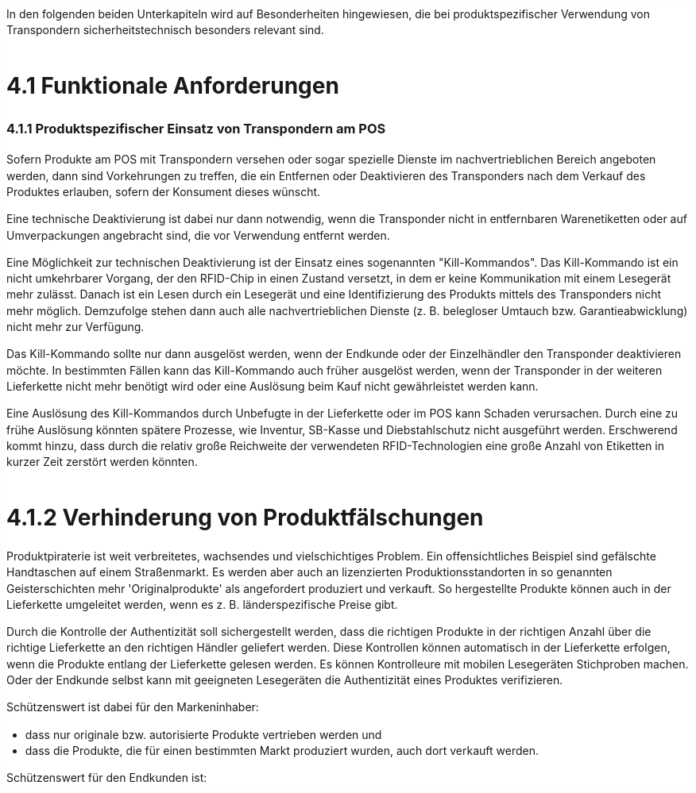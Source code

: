 In den folgenden beiden Unterkapiteln wird auf Besonderheiten hingewiesen, die bei produktspezifischer Verwendung von Transpondern sicherheitstechnisch besonders relevant sind.

# **4.1 Funktionale Anforderungen**

### **4.1.1 Produktspezifischer Einsatz von Transpondern am POS**

Sofern Produkte am POS mit Transpondern versehen oder sogar spezielle Dienste im nachvertrieblichen Bereich angeboten werden, dann sind Vorkehrungen zu treffen, die ein Entfernen oder Deaktivieren des Transponders nach dem Verkauf des Produktes erlauben, sofern der Konsument dieses wünscht.

Eine technische Deaktivierung ist dabei nur dann notwendig, wenn die Transponder nicht in entfernbaren Warenetiketten oder auf Umverpackungen angebracht sind, die vor Verwendung entfernt werden.

Eine Möglichkeit zur technischen Deaktivierung ist der Einsatz eines sogenannten "Kill-Kommandos". Das Kill-Kommando ist ein nicht umkehrbarer Vorgang, der den RFID-Chip in einen Zustand versetzt, in dem er keine Kommunikation mit einem Lesegerät mehr zulässt. Danach ist ein Lesen durch ein Lesegerät und eine Identifizierung des Produkts mittels des Transponders nicht mehr möglich. Demzufolge stehen dann auch alle nachvertrieblichen Dienste (z. B. belegloser Umtauch bzw. Garantieabwicklung) nicht mehr zur Verfügung.

Das Kill-Kommando sollte nur dann ausgelöst werden, wenn der Endkunde oder der Einzelhändler den Transponder deaktivieren möchte. In bestimmten Fällen kann das Kill-Kommando auch früher ausgelöst werden, wenn der Transponder in der weiteren Lieferkette nicht mehr benötigt wird oder eine Auslösung beim Kauf nicht gewährleistet werden kann.

Eine Auslösung des Kill-Kommandos durch Unbefugte in der Lieferkette oder im POS kann Schaden verursachen. Durch eine zu frühe Auslösung könnten spätere Prozesse, wie Inventur, SB-Kasse und Diebstahlschutz nicht ausgeführt werden. Erschwerend kommt hinzu, dass durch die relativ große Reichweite der verwendeten RFID-Technologien eine große Anzahl von Etiketten in kurzer Zeit zerstört werden könnten.

# **4.1.2 Verhinderung von Produktfälschungen**

Produktpiraterie ist weit verbreitetes, wachsendes und vielschichtiges Problem. Ein offensichtliches Beispiel sind gefälschte Handtaschen auf einem Straßenmarkt. Es werden aber auch an lizenzierten Produktionsstandorten in so genannten Geisterschichten mehr 'Originalprodukte' als angefordert produziert und verkauft. So hergestellte Produkte können auch in der Lieferkette umgeleitet werden, wenn es z. B. länderspezifische Preise gibt.

Durch die Kontrolle der Authentizität soll sichergestellt werden, dass die richtigen Produkte in der richtigen Anzahl über die richtige Lieferkette an den richtigen Händler geliefert werden. Diese Kontrollen können automatisch in der Lieferkette erfolgen, wenn die Produkte entlang der Lieferkette gelesen werden. Es können Kontrolleure mit mobilen Lesegeräten Stichproben machen. Oder der Endkunde selbst kann mit geeigneten Lesegeräten die Authentizität eines Produktes verifizieren.

<span id="page-44-0"></span>Schützenswert ist dabei für den Markeninhaber:

- dass nur originale bzw. autorisierte Produkte vertrieben werden und
- dass die Produkte, die für einen bestimmten Markt produziert wurden, auch dort verkauft werden.

Schützenswert für den Endkunden ist:
